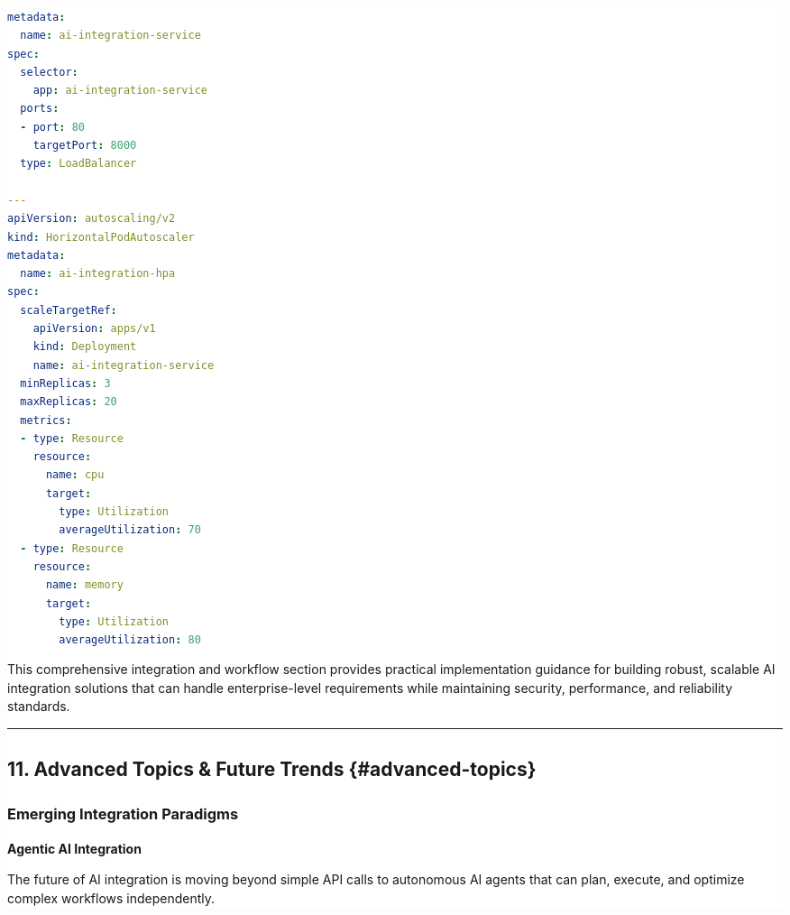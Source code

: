 ```yaml
metadata:
  name: ai-integration-service
spec:
  selector:
    app: ai-integration-service
  ports:
  - port: 80
    targetPort: 8000
  type: LoadBalancer

---
apiVersion: autoscaling/v2
kind: HorizontalPodAutoscaler
metadata:
  name: ai-integration-hpa
spec:
  scaleTargetRef:
    apiVersion: apps/v1
    kind: Deployment
    name: ai-integration-service
  minReplicas: 3
  maxReplicas: 20
  metrics:
  - type: Resource
    resource:
      name: cpu
      target:
        type: Utilization
        averageUtilization: 70
  - type: Resource
    resource:
      name: memory
      target:
        type: Utilization
        averageUtilization: 80
```

This comprehensive integration and workflow section provides practical implementation guidance for building robust, scalable AI integration solutions that can handle enterprise-level requirements while maintaining security, performance, and reliability standards.

---


## 11. Advanced Topics & Future Trends {#advanced-topics}

### Emerging Integration Paradigms

**Agentic AI Integration**

The future of AI integration is moving beyond simple API calls to autonomous AI agents that can plan, execute, and optimize complex workflows independently.

